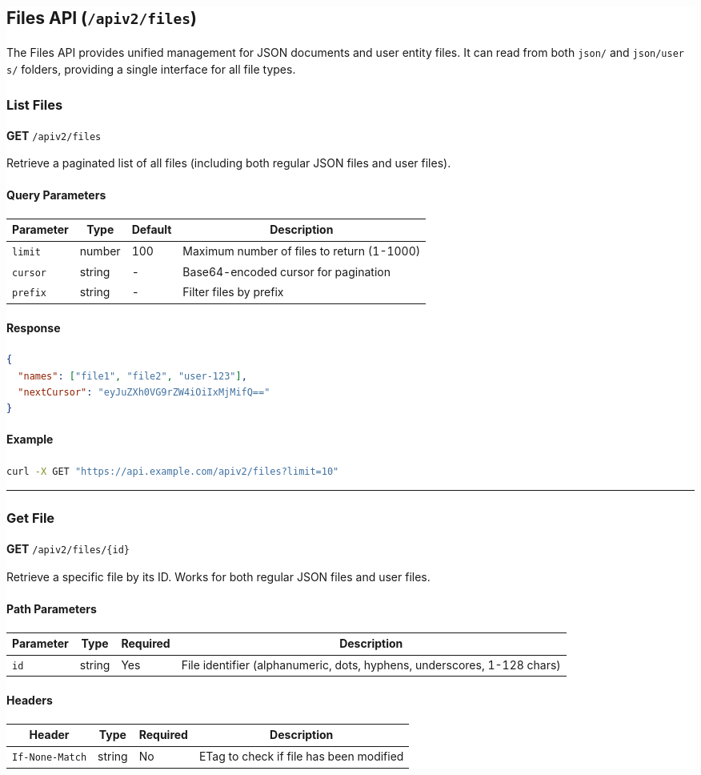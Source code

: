 
## Files API (`/apiv2/files`)

The Files API provides unified management for JSON documents and user entity files. It can read from both `json/` and `json/users/` folders, providing a single interface for all file types.

### List Files

**GET** `/apiv2/files`

Retrieve a paginated list of all files (including both regular JSON files and user files).

#### Query Parameters

| Parameter | Type | Default | Description |
|-----------|------|---------|-------------|
| `limit` | number | 100 | Maximum number of files to return (1-1000) |
| `cursor` | string | - | Base64-encoded cursor for pagination |
| `prefix` | string | - | Filter files by prefix |

#### Response

```json
{
  "names": ["file1", "file2", "user-123"],
  "nextCursor": "eyJuZXh0VG9rZW4iOiIxMjMifQ=="
}
```

#### Example

```bash
curl -X GET "https://api.example.com/apiv2/files?limit=10"
```

---

### Get File

**GET** `/apiv2/files/{id}`

Retrieve a specific file by its ID. Works for both regular JSON files and user files.

#### Path Parameters

| Parameter | Type | Required | Description |
|-----------|------|----------|-------------|
| `id` | string | Yes | File identifier (alphanumeric, dots, hyphens, underscores, 1-128 chars) |

#### Headers

| Header | Type | Required | Description |
|--------|------|----------|-------------|
| `If-None-Match` | string | No | ETag to check if file has been modified |
